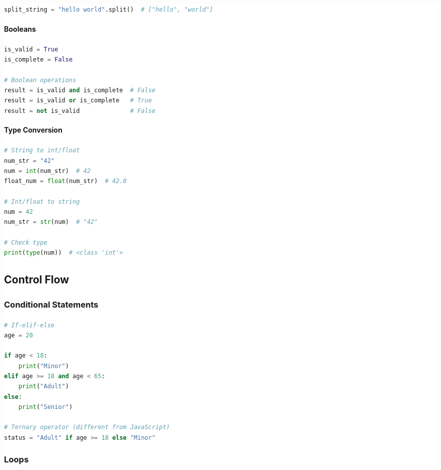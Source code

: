 ```python
split_string = "hello world".split()  # ["hello", "world"]
```

#### Booleans

```python
is_valid = True
is_complete = False

# Boolean operations
result = is_valid and is_complete  # False
result = is_valid or is_complete   # True
result = not is_valid              # False
```

#### Type Conversion

```python
# String to int/float
num_str = "42"
num = int(num_str)  # 42
float_num = float(num_str)  # 42.0

# Int/float to string
num = 42
num_str = str(num)  # "42"

# Check type
print(type(num))  # <class 'int'>
```

## Control Flow

### Conditional Statements

```python
# If-elif-else
age = 20

if age < 18:
    print("Minor")
elif age >= 18 and age < 65:
    print("Adult")
else:
    print("Senior")

# Ternary operator (different from JavaScript)
status = "Adult" if age >= 18 else "Minor"
```

### Loops
